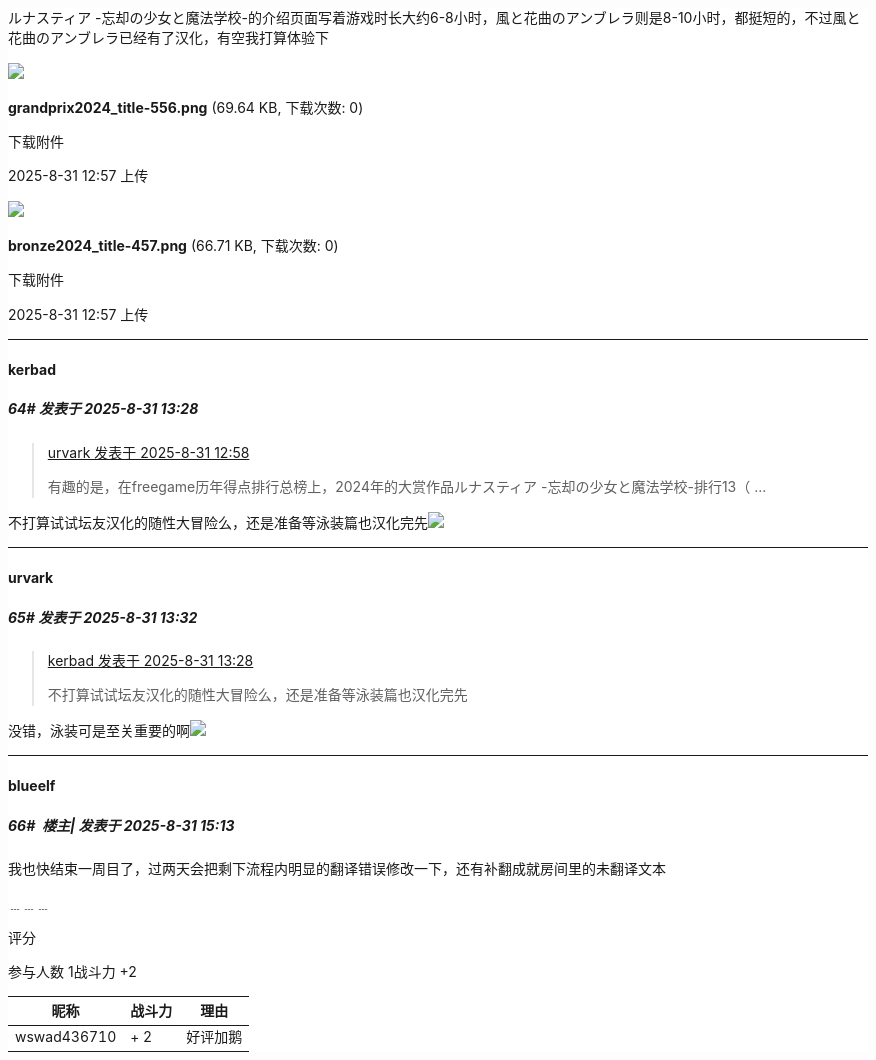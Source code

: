 ルナスティア -忘却の少女と魔法学校-的介绍页面写着游戏时长大约6-8小时，風と花曲のアンブレラ则是8-10小时，都挺短的，不过風と花曲のアンブレラ已经有了汉化，有空我打算体验下

<img src="https://img.stage1st.com/forum/202508/31/125746bvzgf2v6ongag4gn.png" referrerpolicy="no-referrer">

<strong>grandprix2024_title-556.png</strong> (69.64 KB, 下载次数: 0)

下载附件

2025-8-31 12:57 上传

<img src="https://img.stage1st.com/forum/202508/31/125749imnc5lgblygig5iy.png" referrerpolicy="no-referrer">

<strong>bronze2024_title-457.png</strong> (66.71 KB, 下载次数: 0)

下载附件

2025-8-31 12:57 上传

*****

####  kerbad  
##### 64#       发表于 2025-8-31 13:28

<blockquote><a href="httphttps://stage1st.com/2b/forum.php?mod=redirect&amp;goto=findpost&amp;pid=68346833&amp;ptid=2256342" target="_blank">urvark 发表于 2025-8-31 12:58</a>

有趣的是，在freegame历年得点排行总榜上，2024年的大赏作品ルナスティア -忘却の少女と魔法学校-排行13（ ...</blockquote>
不打算试试坛友汉化的随性大冒险么，还是准备等泳装篇也汉化完先<img src="https://static.stage1st.com/image/smiley/face2017/037.png" referrerpolicy="no-referrer">

*****

####  urvark  
##### 65#       发表于 2025-8-31 13:32

<blockquote><a href="httphttps://stage1st.com/2b/forum.php?mod=redirect&amp;goto=findpost&amp;pid=68346944&amp;ptid=2256342" target="_blank">kerbad 发表于 2025-8-31 13:28</a>

不打算试试坛友汉化的随性大冒险么，还是准备等泳装篇也汉化完先</blockquote>
没错，泳装可是至关重要的啊<img src="https://static.stage1st.com/image/smiley/face2017/131.png" referrerpolicy="no-referrer">

*****

####  blueelf  
##### 66#         楼主| 发表于 2025-8-31 15:13

我也快结束一周目了，过两天会把剩下流程内明显的翻译错误修改一下，还有补翻成就房间里的未翻译文本

﹍﹍﹍

评分

 参与人数 1战斗力 +2

|昵称|战斗力|理由|
|----|---|---|
| wswad436710| + 2|好评加鹅|
